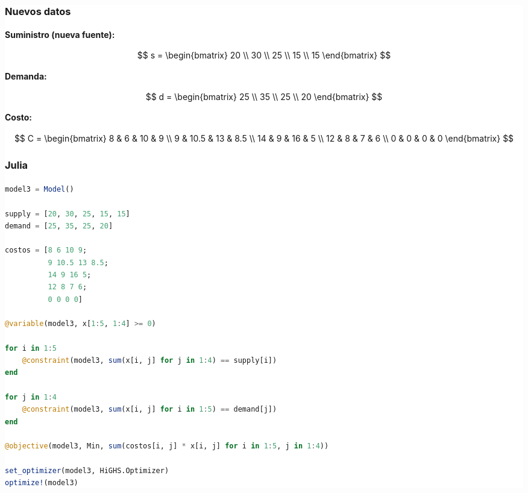### Nuevos datos

**Suministro (nueva fuente):**

$$
s = \begin{bmatrix}
20 \\
30 \\
25 \\
15 \\
15
\end{bmatrix}
$$

**Demanda:**

$$
d = \begin{bmatrix}
25 \\
35 \\
25 \\
20
\end{bmatrix}
$$

**Costo:**

$$
C = \begin{bmatrix}
8 & 6 & 10 & 9 \\
9 & 10.5 & 13 & 8.5 \\
14 & 9 & 16 & 5 \\
12 & 8 & 7 & 6 \\
0 & 0 & 0 & 0
\end{bmatrix}
$$

### Julia

```julia
model3 = Model()

supply = [20, 30, 25, 15, 15]
demand = [25, 35, 25, 20]

costos = [8 6 10 9;
          9 10.5 13 8.5;
          14 9 16 5;
          12 8 7 6;
          0 0 0 0]

@variable(model3, x[1:5, 1:4] >= 0)

for i in 1:5
    @constraint(model3, sum(x[i, j] for j in 1:4) == supply[i])
end

for j in 1:4
    @constraint(model3, sum(x[i, j] for i in 1:5) == demand[j])
end

@objective(model3, Min, sum(costos[i, j] * x[i, j] for i in 1:5, j in 1:4))

set_optimizer(model3, HiGHS.Optimizer)
optimize!(model3)
```
